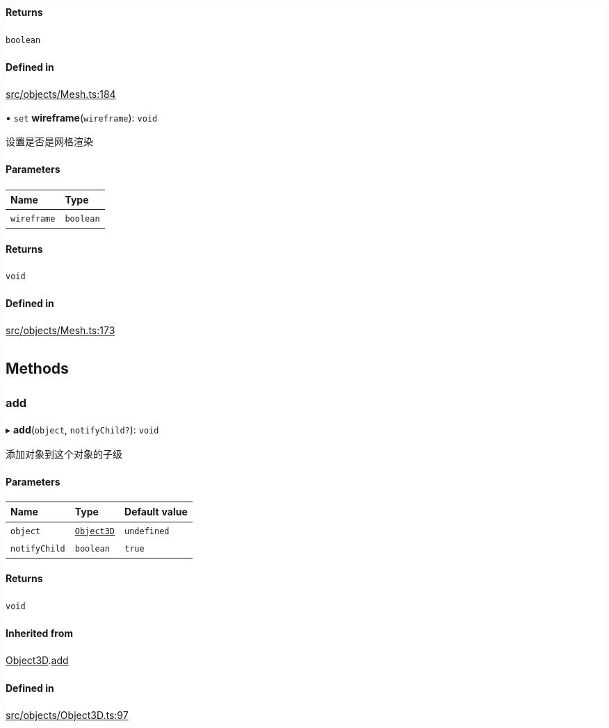#### Returns

`boolean`

#### Defined in

[src/objects/Mesh.ts:184](https://github.com/sakitam-gis/vis-engine/blob/master/src/objects/Mesh.ts?at&#x3D;1f7cbec#line&#x3D;184)

• `set` **wireframe**(`wireframe`): `void`

设置是否是网格渲染

#### Parameters

| Name | Type |
| :------ | :------ |
| `wireframe` | `boolean` |

#### Returns

`void`

#### Defined in

[src/objects/Mesh.ts:173](https://github.com/sakitam-gis/vis-engine/blob/master/src/objects/Mesh.ts?at&#x3D;1f7cbec#line&#x3D;173)

## Methods

### add

▸ **add**(`object`, `notifyChild?`): `void`

添加对象到这个对象的子级

#### Parameters

| Name | Type | Default value |
| :------ | :------ | :------ |
| `object` | [`Object3D`](Object3D.md) | `undefined` |
| `notifyChild` | `boolean` | `true` |

#### Returns

`void`

#### Inherited from

[Object3D](Object3D.md).[add](Object3D.md#add)

#### Defined in

[src/objects/Object3D.ts:97](https://github.com/sakitam-gis/vis-engine/blob/master/src/objects/Object3D.ts?at&#x3D;1f7cbec#line&#x3D;97)
